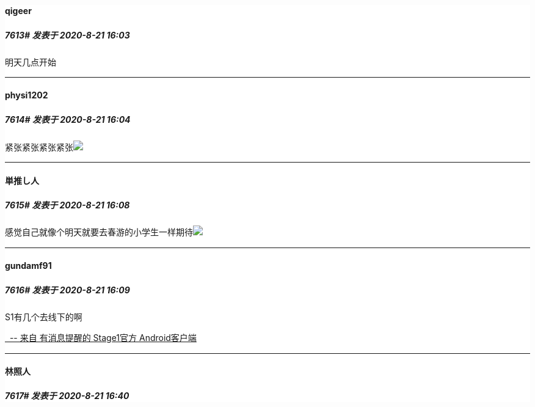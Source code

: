 ####  qigeer  
##### 7613#       发表于 2020-8-21 16:03




明天几点开始







-----

####  physi1202  
##### 7614#       发表于 2020-8-21 16:04




紧张紧张紧张紧张<img src="https://static.saraba1st.com/image/smiley/face2017/169.gif" referrerpolicy="no-referrer">







-----

####  単推し人  
##### 7615#       发表于 2020-8-21 16:08




感觉自己就像个明天就要去春游的小学生一样期待<img src="https://static.saraba1st.com/image/smiley/face2017/067.png" referrerpolicy="no-referrer">







-----

####  gundamf91  
##### 7616#       发表于 2020-8-21 16:09




S1有几个去线下的啊

[  -- 来自 有消息提醒的 Stage1官方 Android客户端](https://www.coolapk.com/apk/140634)







-----

####  林照人  
##### 7617#       发表于 2020-8-21 16:40
